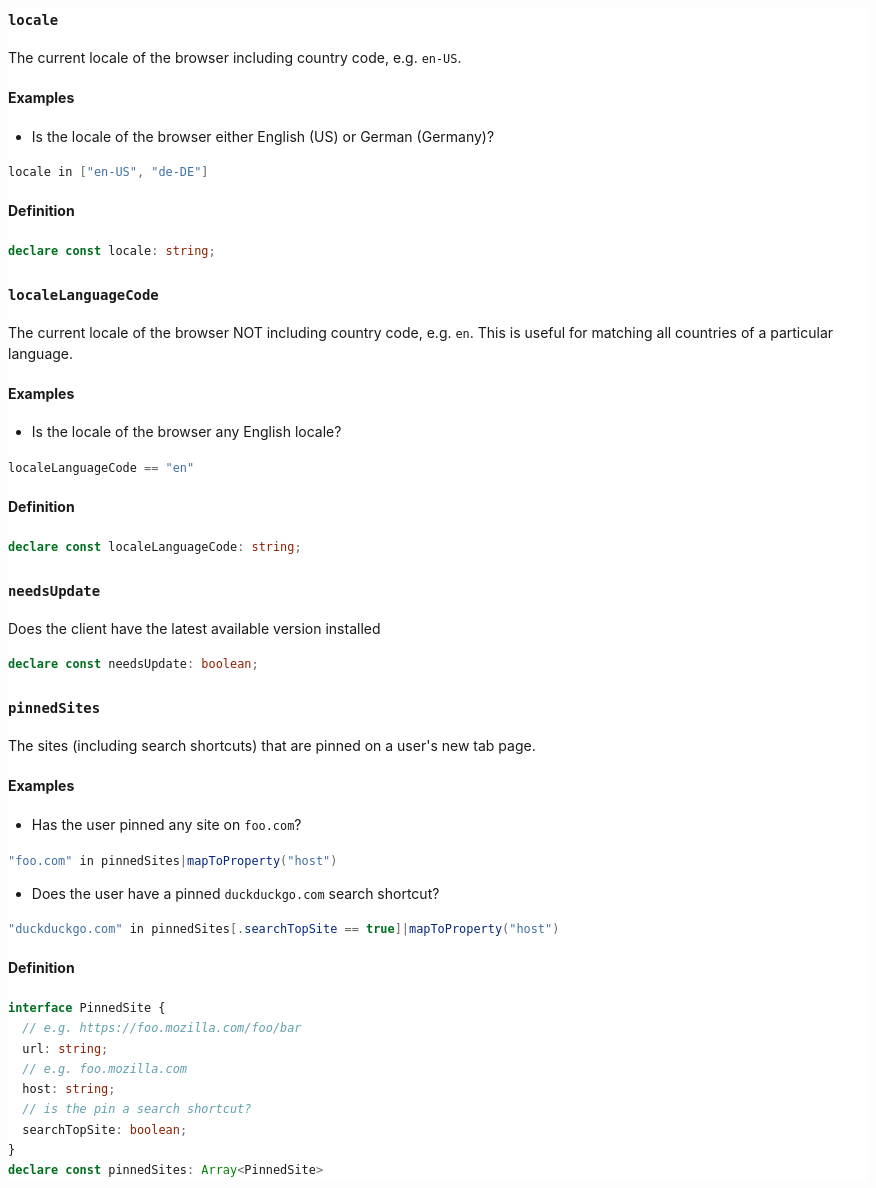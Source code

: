 ### `locale`
The current locale of the browser including country code, e.g. `en-US`.

#### Examples
* Is the locale of the browser either English (US) or German (Germany)?
```java
locale in ["en-US", "de-DE"]
```

#### Definition
```ts
declare const locale: string;
```

### `localeLanguageCode`
The current locale of the browser NOT including country code, e.g. `en`.
This is useful for matching all countries of a particular language.

#### Examples
* Is the locale of the browser any English locale?
```java
localeLanguageCode == "en"
```

#### Definition
```ts
declare const localeLanguageCode: string;
```

### `needsUpdate`

Does the client have the latest available version installed

```ts
declare const needsUpdate: boolean;
```

### `pinnedSites`
The sites (including search shortcuts) that are pinned on a user's new tab page.

#### Examples
* Has the user pinned any site on `foo.com`?
```java
"foo.com" in pinnedSites|mapToProperty("host")
```

* Does the user have a pinned `duckduckgo.com` search shortcut?
```java
"duckduckgo.com" in pinnedSites[.searchTopSite == true]|mapToProperty("host")
```

#### Definition
```ts
interface PinnedSite {
  // e.g. https://foo.mozilla.com/foo/bar
  url: string;
  // e.g. foo.mozilla.com
  host: string;
  // is the pin a search shortcut?
  searchTopSite: boolean;
}
declare const pinnedSites: Array<PinnedSite>
```


  [addonId: string]: {
  [providerId: string]: string;